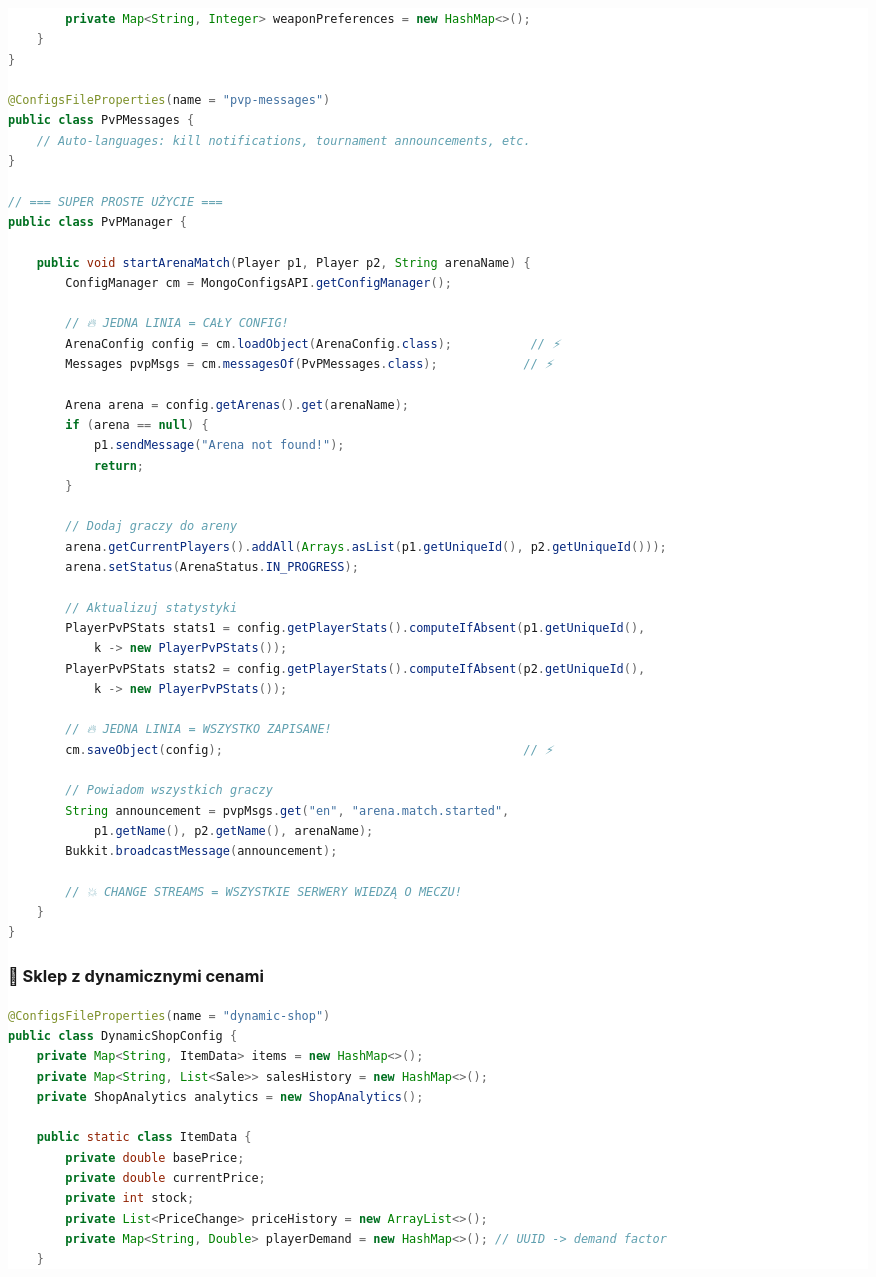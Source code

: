 ```java
        private Map<String, Integer> weaponPreferences = new HashMap<>();
    }
}

@ConfigsFileProperties(name = "pvp-messages")
public class PvPMessages {
    // Auto-languages: kill notifications, tournament announcements, etc.
}

// === SUPER PROSTE UŻYCIE ===
public class PvPManager {
    
    public void startArenaMatch(Player p1, Player p2, String arenaName) {
        ConfigManager cm = MongoConfigsAPI.getConfigManager();
        
        // 🔥 JEDNA LINIA = CAŁY CONFIG!
        ArenaConfig config = cm.loadObject(ArenaConfig.class);           // ⚡
        Messages pvpMsgs = cm.messagesOf(PvPMessages.class);            // ⚡
        
        Arena arena = config.getArenas().get(arenaName);
        if (arena == null) {
            p1.sendMessage("Arena not found!");
            return;
        }
        
        // Dodaj graczy do areny
        arena.getCurrentPlayers().addAll(Arrays.asList(p1.getUniqueId(), p2.getUniqueId()));
        arena.setStatus(ArenaStatus.IN_PROGRESS);
        
        // Aktualizuj statystyki
        PlayerPvPStats stats1 = config.getPlayerStats().computeIfAbsent(p1.getUniqueId(), 
            k -> new PlayerPvPStats());
        PlayerPvPStats stats2 = config.getPlayerStats().computeIfAbsent(p2.getUniqueId(), 
            k -> new PlayerPvPStats());
        
        // 🔥 JEDNA LINIA = WSZYSTKO ZAPISANE!
        cm.saveObject(config);                                          // ⚡
        
        // Powiadom wszystkich graczy  
        String announcement = pvpMsgs.get("en", "arena.match.started", 
            p1.getName(), p2.getName(), arenaName);
        Bukkit.broadcastMessage(announcement);
        
        // 💥 CHANGE STREAMS = WSZYSTKIE SERWERY WIEDZĄ O MECZU!
    }
}
```

### 🏪 Sklep z dynamicznymi cenami
```java
@ConfigsFileProperties(name = "dynamic-shop")
public class DynamicShopConfig {
    private Map<String, ItemData> items = new HashMap<>();
    private Map<String, List<Sale>> salesHistory = new HashMap<>();
    private ShopAnalytics analytics = new ShopAnalytics();
    
    public static class ItemData {
        private double basePrice;
        private double currentPrice;
        private int stock;
        private List<PriceChange> priceHistory = new ArrayList<>();
        private Map<String, Double> playerDemand = new HashMap<>(); // UUID -> demand factor
    }
```